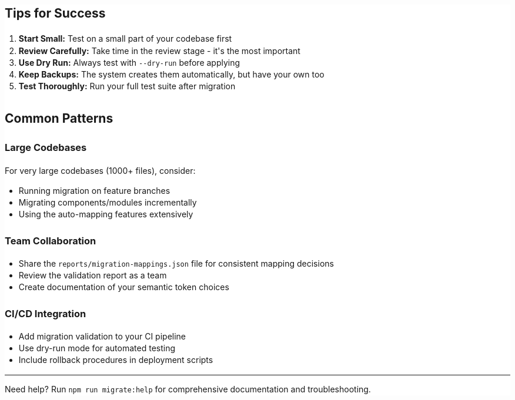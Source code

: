## Tips for Success

1. **Start Small:** Test on a small part of your codebase first
2. **Review Carefully:** Take time in the review stage - it's the most important
3. **Use Dry Run:** Always test with `--dry-run` before applying
4. **Keep Backups:** The system creates them automatically, but have your own too
5. **Test Thoroughly:** Run your full test suite after migration

## Common Patterns

### Large Codebases
For very large codebases (1000+ files), consider:
- Running migration on feature branches
- Migrating components/modules incrementally
- Using the auto-mapping features extensively

### Team Collaboration
- Share the `reports/migration-mappings.json` file for consistent mapping decisions
- Review the validation report as a team
- Create documentation of your semantic token choices

### CI/CD Integration
- Add migration validation to your CI pipeline
- Use dry-run mode for automated testing
- Include rollback procedures in deployment scripts

---

Need help? Run `npm run migrate:help` for comprehensive documentation and troubleshooting.